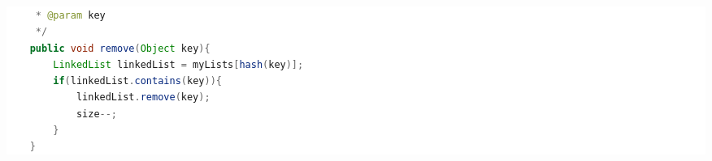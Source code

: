 ```java
     * @param key
     */
    public void remove(Object key){
        LinkedList linkedList = myLists[hash(key)];
        if(linkedList.contains(key)){
            linkedList.remove(key);
            size--;
        }
    }
```

